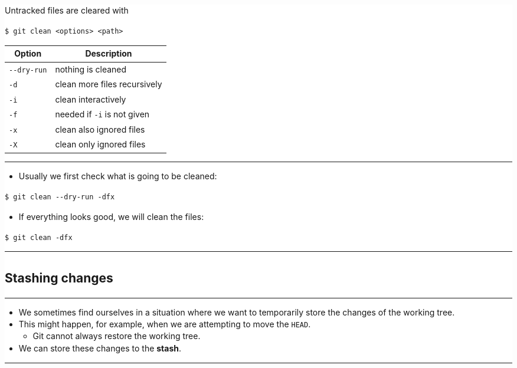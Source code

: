 




Untracked files are cleared with

```shell
$ git clean <options> <path>
```

|    Option   | Description                  |
|-------------|------------------------------|
| `--dry-run` | nothing is cleaned           |
| `-d`        | clean more files recursively |
| `-i`        | clean interactively          |
| `-f`        | needed if `-i` is not given  |
| `-x`        | clean also ignored files     |
| `-X`        | clean only ignored files     |

---



 - Usually we first check what is going to be cleaned:

```shell
$ git clean --dry-run -dfx
```

 - If everything looks good, we will clean the files:

```shell
$ git clean -dfx
```

---



## Stashing changes

---



 - We sometimes find ourselves in a situation where we want to temporarily store the changes of the working tree.
 - This might happen, for example, when we are attempting to move the `HEAD`.
     - Git cannot always restore the working tree.
 - We can store these changes to the **stash**.

---


